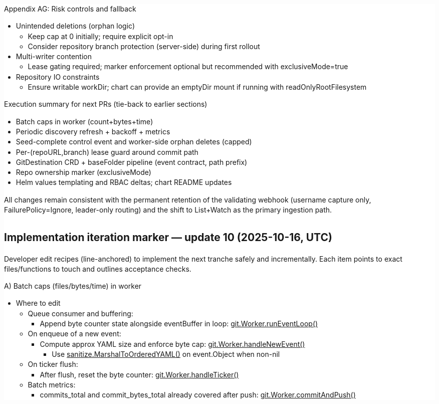 Appendix AG: Risk controls and fallback
- Unintended deletions (orphan logic)
  - Keep cap at 0 initially; require explicit opt-in
  - Consider repository branch protection (server-side) during first rollout
- Multi-writer contention
  - Lease gating required; marker enforcement optional but recommended with exclusiveMode=true
- Repository IO constraints
  - Ensure writable workDir; chart can provide an emptyDir mount if running with readOnlyRootFilesystem

Execution summary for next PRs (tie-back to earlier sections)
- Batch caps in worker (count+bytes+time)
- Periodic discovery refresh + backoff + metrics
- Seed-complete control event and worker-side orphan deletes (capped)
- Per-(repoURL,branch) lease guard around commit path
- GitDestination CRD + baseFolder pipeline (event contract, path prefix)
- Repo ownership marker (exclusiveMode)
- Helm values templating and RBAC deltas; chart README updates

All changes remain consistent with the permanent retention of the validating webhook (username capture only, FailurePolicy=Ignore, leader-only routing) and the shift to List+Watch as the primary ingestion path.

## Implementation iteration marker — update 10 (2025-10-16, UTC)

Developer edit recipes (line-anchored) to implement the next tranche safely and incrementally. Each item points to exact files/functions to touch and outlines acceptance checks.

A) Batch caps (files/bytes/time) in worker
- Where to edit
  - Queue consumer and buffering:
    - Append byte counter state alongside eventBuffer in loop: [git.Worker.runEventLoop()](internal/git/worker.go:275)
  - On enqueue of a new event:
    - Compute approx YAML size and enforce byte cap: [git.Worker.handleNewEvent()](internal/git/worker.go:300)
      - Use [sanitize.MarshalToOrderedYAML()](internal/sanitize/marshal.go:31) on event.Object when non-nil
  - On ticker flush:
    - After flush, reset the byte counter: [git.Worker.handleTicker()](internal/git/worker.go:323)
  - Batch metrics:
    - commits_total and commit_bytes_total already covered after push: [git.Worker.commitAndPush()](internal/git/worker.go:399)
